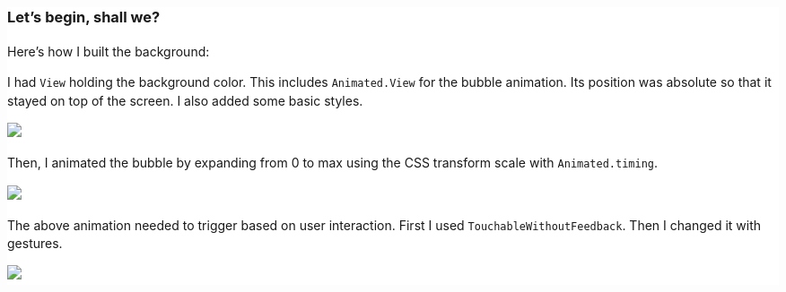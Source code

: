 ### Let’s begin, shall we?

Here’s how I built the background:

I had `View` holding the background color. This includes `Animated.View` for the bubble animation. Its position was absolute so that it stayed on top of the screen. I also added some basic styles.





<iframe width="700" height="250" src="/media/5b83a9d738a848f58a2e3e7bf133c214?postId=72674eab073a" data-media-id="5b83a9d738a848f58a2e3e7bf133c214" data-thumbnail="https://i.embed.ly/1/image?url=https%3A%2F%2Favatars0.githubusercontent.com%2Fu%2F3153663%3Fv%3D4%26s%3D400&amp;key=a19fcc184b9711e1b4764040d3dc5c07" allowfullscreen="" frameborder="0"></iframe>







![](https://cdn-images-1.medium.com/max/1600/1*Lwk_IdAAzEKX5Hb1tj4JNQ.png)



Then, I animated the bubble by expanding from 0 to max using the CSS transform scale with `Animated.timing`.





<iframe width="700" height="250" src="/media/9cb145a22976829a299f59a2eeac7901?postId=72674eab073a" data-media-id="9cb145a22976829a299f59a2eeac7901" data-thumbnail="https://i.embed.ly/1/image?url=https%3A%2F%2Favatars0.githubusercontent.com%2Fu%2F3153663%3Fv%3D4%26s%3D400&amp;key=a19fcc184b9711e1b4764040d3dc5c07" allowfullscreen="" frameborder="0"></iframe>







![](https://cdn-images-1.medium.com/max/1600/1*CtAMCroXo5AvBiwOZlc63Q.gif)



The above animation needed to trigger based on user interaction. First I used `TouchableWithoutFeedback`. Then I changed it with gestures.





<iframe width="700" height="250" src="/media/eee7af064e66dca96551849d2ae52e22?postId=72674eab073a" data-media-id="eee7af064e66dca96551849d2ae52e22" data-thumbnail="https://i.embed.ly/1/image?url=https%3A%2F%2Favatars0.githubusercontent.com%2Fu%2F3153663%3Fv%3D4%26s%3D400&amp;key=a19fcc184b9711e1b4764040d3dc5c07" allowfullscreen="" frameborder="0"></iframe>







![](https://cdn-images-1.medium.com/max/1600/1*sIcR0RdmQA7SK2fSUcu7MA.gif)

